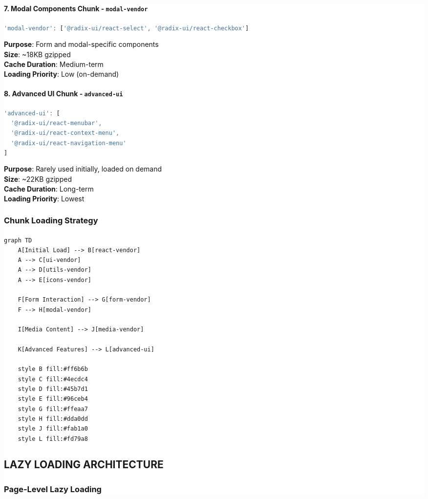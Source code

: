 #### 7. Modal Components Chunk - `modal-vendor`
```typescript
'modal-vendor': ['@radix-ui/react-select', '@radix-ui/react-checkbox']
```

**Purpose**: Form and modal-specific components  
**Size**: ~18KB gzipped  
**Cache Duration**: Medium-term  
**Loading Priority**: Low (on-demand)

#### 8. Advanced UI Chunk - `advanced-ui`
```typescript
'advanced-ui': [
  '@radix-ui/react-menubar', 
  '@radix-ui/react-context-menu', 
  '@radix-ui/react-navigation-menu'
]
```

**Purpose**: Rarely used initially, loaded on demand  
**Size**: ~22KB gzipped  
**Cache Duration**: Long-term  
**Loading Priority**: Lowest

### Chunk Loading Strategy

```mermaid
graph TD
    A[Initial Load] --> B[react-vendor]
    A --> C[ui-vendor]
    A --> D[utils-vendor]
    A --> E[icons-vendor]
    
    F[Form Interaction] --> G[form-vendor]
    F --> H[modal-vendor]
    
    I[Media Content] --> J[media-vendor]
    
    K[Advanced Features] --> L[advanced-ui]
    
    style B fill:#ff6b6b
    style C fill:#4ecdc4
    style D fill:#45b7d1
    style E fill:#96ceb4
    style G fill:#ffeaa7
    style H fill:#dda0dd
    style J fill:#fab1a0
    style L fill:#fd79a8
```

## LAZY LOADING ARCHITECTURE

### Page-Level Lazy Loading
